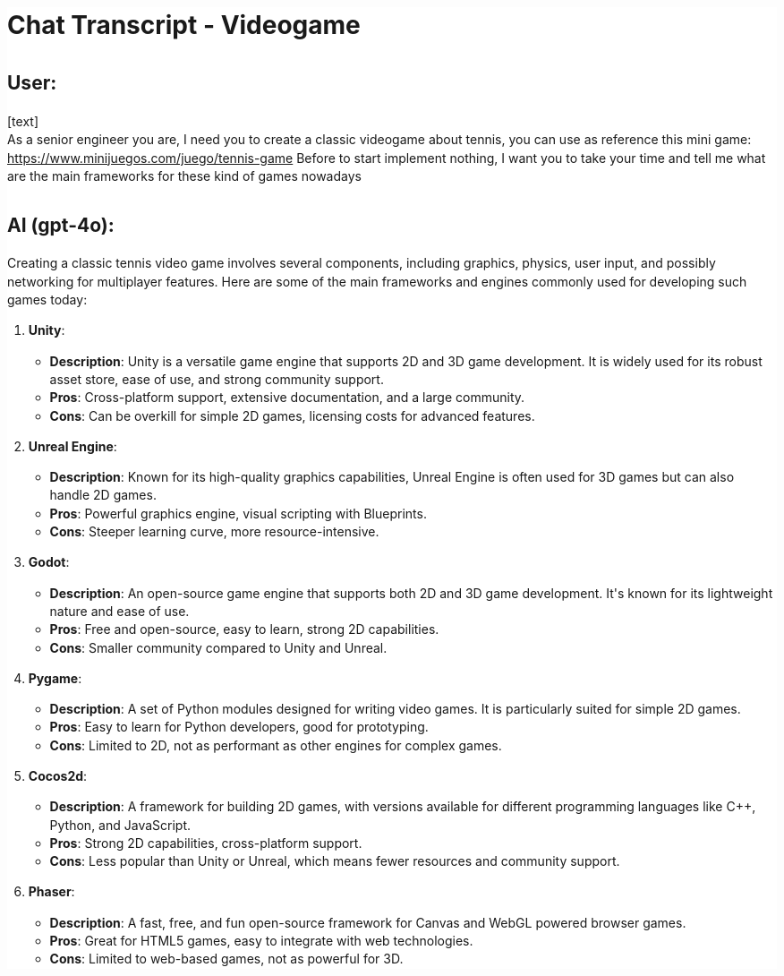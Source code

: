 # Chat Transcript - Videogame

## User:


[text]  
As a senior engineer you are, I need you to create a classic videogame about tennis, you can use as reference this mini game: https://www.minijuegos.com/juego/tennis-game
Before to start implement nothing, I want you to take your time and tell me what are the main frameworks for these kind of games nowadays


## AI (gpt-4o):

Creating a classic tennis video game involves several components, including graphics, physics, user input, and possibly networking for multiplayer features. Here are some of the main frameworks and engines commonly used for developing such games today:

1. **Unity**:
   - **Description**: Unity is a versatile game engine that supports 2D and 3D game development. It is widely used for its robust asset store, ease of use, and strong community support.
   - **Pros**: Cross-platform support, extensive documentation, and a large community.
   - **Cons**: Can be overkill for simple 2D games, licensing costs for advanced features.

2. **Unreal Engine**:
   - **Description**: Known for its high-quality graphics capabilities, Unreal Engine is often used for 3D games but can also handle 2D games.
   - **Pros**: Powerful graphics engine, visual scripting with Blueprints.
   - **Cons**: Steeper learning curve, more resource-intensive.

3. **Godot**:
   - **Description**: An open-source game engine that supports both 2D and 3D game development. It's known for its lightweight nature and ease of use.
   - **Pros**: Free and open-source, easy to learn, strong 2D capabilities.
   - **Cons**: Smaller community compared to Unity and Unreal.

4. **Pygame**:
   - **Description**: A set of Python modules designed for writing video games. It is particularly suited for simple 2D games.
   - **Pros**: Easy to learn for Python developers, good for prototyping.
   - **Cons**: Limited to 2D, not as performant as other engines for complex games.

5. **Cocos2d**:
   - **Description**: A framework for building 2D games, with versions available for different programming languages like C++, Python, and JavaScript.
   - **Pros**: Strong 2D capabilities, cross-platform support.
   - **Cons**: Less popular than Unity or Unreal, which means fewer resources and community support.

6. **Phaser**:
   - **Description**: A fast, free, and fun open-source framework for Canvas and WebGL powered browser games.
   - **Pros**: Great for HTML5 games, easy to integrate with web technologies.
   - **Cons**: Limited to web-based games, not as powerful for 3D.
